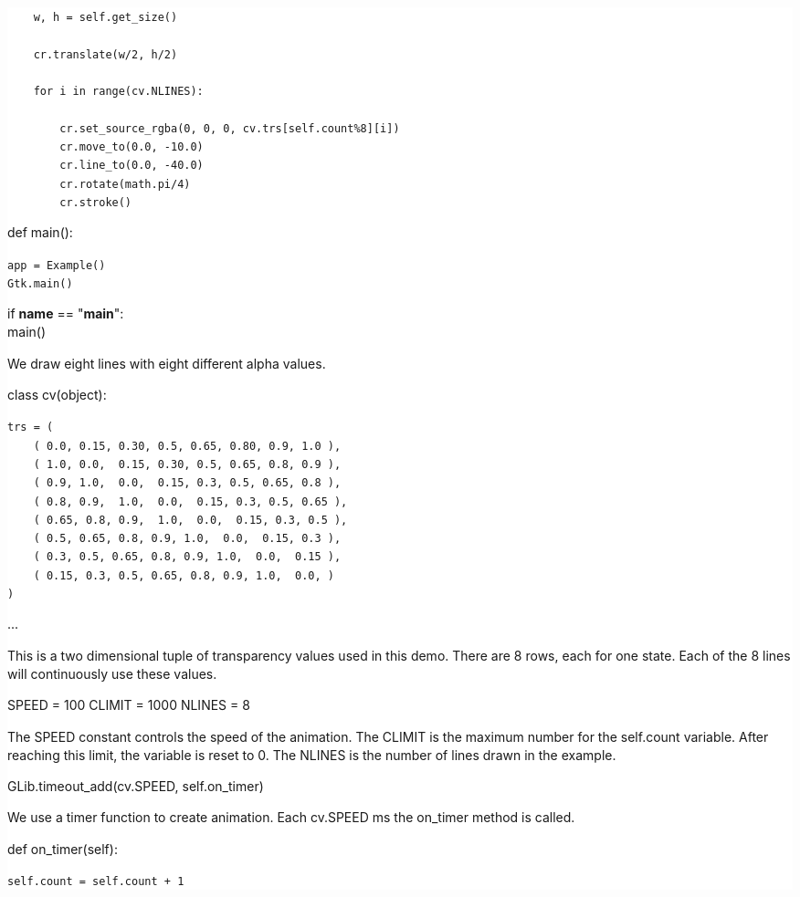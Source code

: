         w, h = self.get_size()
       
        cr.translate(w/2, h/2)

        for i in range(cv.NLINES):
            
            cr.set_source_rgba(0, 0, 0, cv.trs[self.count%8][i])
            cr.move_to(0.0, -10.0)
            cr.line_to(0.0, -40.0)
            cr.rotate(math.pi/4)
            cr.stroke()
        
    
def main():
    
    app = Example()
    Gtk.main()
        
        
if __name__ == "__main__":    
    main()

We draw eight lines with eight different alpha values.

class cv(object):
    
    trs = (
        ( 0.0, 0.15, 0.30, 0.5, 0.65, 0.80, 0.9, 1.0 ),
        ( 1.0, 0.0,  0.15, 0.30, 0.5, 0.65, 0.8, 0.9 ),
        ( 0.9, 1.0,  0.0,  0.15, 0.3, 0.5, 0.65, 0.8 ),
        ( 0.8, 0.9,  1.0,  0.0,  0.15, 0.3, 0.5, 0.65 ),
        ( 0.65, 0.8, 0.9,  1.0,  0.0,  0.15, 0.3, 0.5 ),
        ( 0.5, 0.65, 0.8, 0.9, 1.0,  0.0,  0.15, 0.3 ),
        ( 0.3, 0.5, 0.65, 0.8, 0.9, 1.0,  0.0,  0.15 ),
        ( 0.15, 0.3, 0.5, 0.65, 0.8, 0.9, 1.0,  0.0, )
    )
...

This is a two dimensional tuple of transparency values used in this demo. 
There are 8 rows, each for one state. Each of the 8 lines will continuously 
use these values.

SPEED = 100
CLIMIT = 1000
NLINES = 8  

The SPEED constant controls the speed of the animation.
The CLIMIT is the maximum number for the self.count 
variable. After reaching this limit, the variable is reset to 0. The 
NLINES is the number of lines drawn in the example.

GLib.timeout_add(cv.SPEED, self.on_timer)

We use a timer function to create animation. Each cv.SPEED
ms the on_timer method is called.

def on_timer(self):    
    
    self.count = self.count + 1
    
